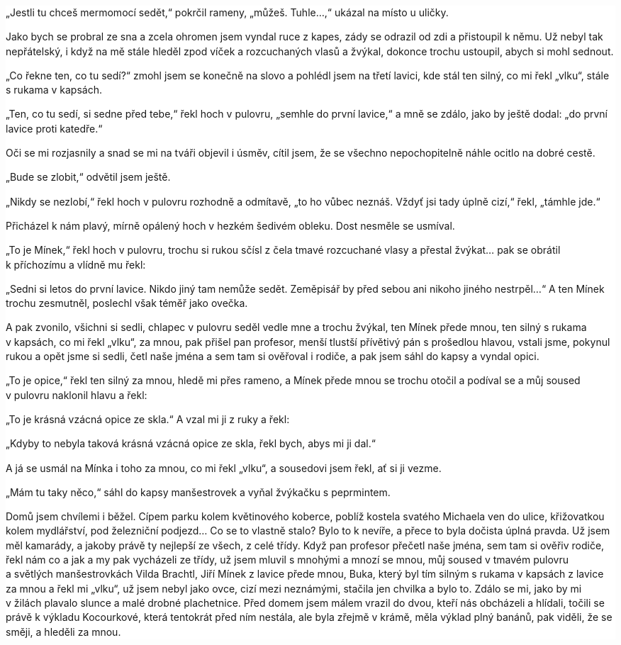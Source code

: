 „Jestli tu chceš mermomocí sedět,“ pokrčil rameny, „můžeš.
Tuhle…,“ ukázal na místo u uličky.

Jako bych se probral ze sna a zcela ohromen jsem vyndal ruce z kapes, zády se odrazil od zdi a přistoupil k němu.
Už nebyl tak nepřátelský, i když na mě stále hleděl zpod víček a rozcuchaných vlasů a žvýkal, dokonce trochu ustoupil, abych si mohl sednout.

„Co řekne ten, co tu sedí?“
zmohl jsem se konečně na slovo a pohlédl jsem na třetí lavici, kde stál ten silný, co mi řekl „vlku“, stále s rukama v kapsách.

„Ten, co tu sedí, si sedne před tebe,“ řekl hoch v pulovru, „semhle do první lavice,“
a mně se zdálo, jako by ještě dodal: „do první lavice proti katedře.“

Oči se mi rozjasnily a snad se mi na tváři objevil i úsměv, cítil jsem, že se všechno nepochopitelně náhle ocitlo na dobré cestě.

„Bude se zlobit,“
odvětil jsem ještě.

„Nikdy se nezlobí,“ řekl hoch v pulovru rozhodně a odmítavě, „to ho vůbec neznáš.
Vždyť jsi tady úplně cizí,“
řekl, „támhle jde.“

Přicházel k nám plavý, mírně opálený hoch v hezkém šedivém obleku.
Dost nesměle se usmíval.

„To je Mínek,“ řekl hoch v pulovru, trochu si rukou sčísl z čela tmavé rozcuchané vlasy a přestal žvýkat… pak se obrátil k příchozímu a vlídně mu řekl:

„Sedni si letos do první lavice.
Nikdo jiný tam nemůže sedět.
Zeměpisář by před sebou ani nikoho jiného nestrpěl…“
A ten Mínek trochu zesmutněl, poslechl však téměř jako ovečka.

A pak zvonilo, všichni si sedli, chlapec v pulovru seděl vedle mne a trochu žvýkal, ten Mínek přede mnou, ten silný s rukama v kapsách, co mi řekl „vlku“, za mnou, pak přišel pan profesor, menší tlustší přívětivý pán s prošedlou hlavou, vstali jsme, pokynul rukou a opět jsme si sedli, četl naše jména a sem tam si ověřoval i rodiče, a pak jsem sáhl do kapsy a vyndal opici.

„To je opice,“ řekl ten silný za mnou, hledě mi přes rameno, a Mínek přede mnou se trochu otočil a podíval se a můj soused v pulovru naklonil hlavu a řekl:

„To je krásná vzácná opice ze skla.“
A vzal mi ji z ruky a řekl:

„Kdyby to nebyla taková krásná vzácná opice ze skla, řekl bych, abys mi ji dal.“

A já se usmál na Mínka i toho za mnou, co mi řekl „vlku“, a sousedovi jsem řekl, ať si ji vezme.

„Mám tu taky něco,“
sáhl do kapsy manšestrovek a vyňal žvýkačku s peprmintem.

Domů jsem chvílemi i běžel.
Cípem parku kolem květinového koberce, poblíž kostela svatého Michaela ven do ulice, křižovatkou kolem mydlářství, pod železniční podjezd… Co se to vlastně stalo? Bylo to k nevíře, a přece to byla dočista úplná pravda.
Už jsem měl kamarády, a jakoby právě ty nejlepší ze všech, z celé třídy.
Když pan profesor přečetl naše jména, sem tam si ověřiv rodiče, řekl nám co a jak a my pak vycházeli ze třídy, už jsem mluvil s mnohými a mnozí se mnou, můj soused v tmavém pulovru a světlých manšestrovkách Vilda Brachtl, Jiří Mínek z lavice přede mnou, Buka, který byl tím silným s rukama v kapsách z lavice za mnou a řekl mi „vlku“, už jsem nebyl jako ovce, cizí mezi neznámými, stačila jen chvilka a bylo to.
Zdálo se mi, jako by mi v žilách plavalo slunce a malé drobné plachetnice.
Před domem jsem málem vrazil do dvou, kteří nás obcházeli a hlídali, točili se právě k výkladu Kocourkové, která tentokrát před ním nestála, ale byla zřejmě v krámě, měla výklad plný banánů, pak viděli, že se směji, a hleděli za mnou.